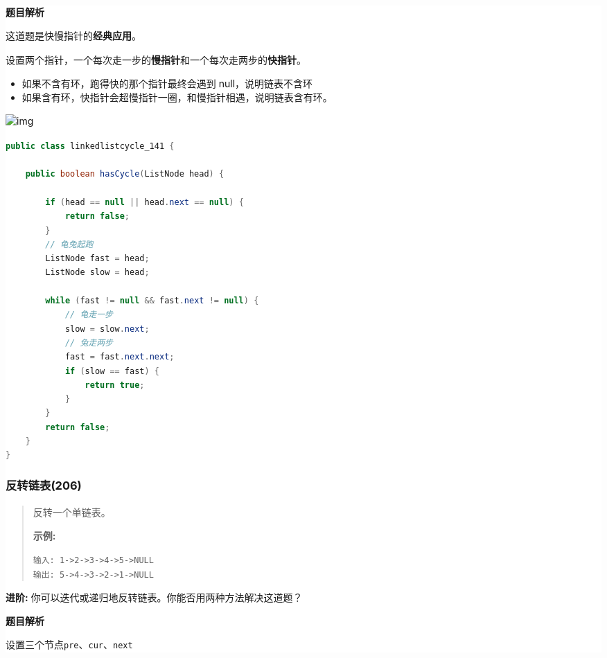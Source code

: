 **题目解析**

这道题是快慢指针的**经典应用**。

设置两个指针，一个每次走一步的**慢指针**和一个每次走两步的**快指针**。

- 如果不含有环，跑得快的那个指针最终会遇到 null，说明链表不含环
- 如果含有环，快指针会超慢指针一圈，和慢指针相遇，说明链表含有环。

![img](https://github.com/MisterBooo/LeetCodeAnimation/raw/master/0141-Linked-List-Cycle/Animation/Animation.gif)

```java
public class linkedlistcycle_141 {

    public boolean hasCycle(ListNode head) {

        if (head == null || head.next == null) {
            return false;
        }
        // 龟兔起跑
        ListNode fast = head;
        ListNode slow = head;

        while (fast != null && fast.next != null) {
            // 龟走一步
            slow = slow.next;
            // 兔走两步
            fast = fast.next.next;
            if (slow == fast) {
                return true;
            }
        }
        return false;
    }
}
```



### 反转链表(206)

>反转一个单链表。
>
>**示例:**
>
>```
>输入: 1->2->3->4->5->NULL
>输出: 5->4->3->2->1->NULL
>```

**进阶:** 你可以迭代或递归地反转链表。你能否用两种方法解决这道题？

**题目解析**

设置三个节点`pre`、`cur`、`next`
